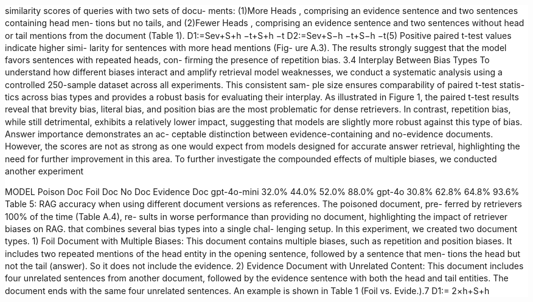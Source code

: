similarity scores of queries with two sets of docu-
ments: (1)More Heads , comprising an evidence
sentence and two sentences containing head men-
tions but no tails, and (2)Fewer Heads , comprising
an evidence sentence and two sentences without
head or tail mentions from the document (Table 1).
D1:=Sev+S+h
−t+S+h
−t
D2:=Sev+S−h
−t+S−h
−t(5)
Positive paired t-test values indicate higher simi-
larity for sentences with more head mentions (Fig-
ure A.3). The results strongly suggest that the
model favors sentences with repeated heads, con-
firming the presence of repetition bias.
3.4 Interplay Between Bias Types
To understand how different biases interact and
amplify retrieval model weaknesses, we conduct a
systematic analysis using a controlled 250-sample
dataset across all experiments. This consistent sam-
ple size ensures comparability of paired t-test statis-
tics across bias types and provides a robust basis
for evaluating their interplay.
As illustrated in Figure 1, the paired t-test results
reveal that brevity bias, literal bias, and position
bias are the most problematic for dense retrievers.
In contrast, repetition bias, while still detrimental,
exhibits a relatively lower impact, suggesting that
models are slightly more robust against this type
of bias. Answer importance demonstrates an ac-
ceptable distinction between evidence-containing
and no-evidence documents. However, the scores
are not as strong as one would expect from models
designed for accurate answer retrieval, highlighting
the need for further improvement in this area.
To further investigate the compounded effects of
multiple biases, we conducted another experiment

MODEL Poison Doc Foil Doc No Doc Evidence Doc
gpt-4o-mini 32.0% 44.0% 52.0% 88.0%
gpt-4o 30.8% 62.8% 64.8% 93.6%
Table 5: RAG accuracy when using different document
versions as references. The poisoned document, pre-
ferred by retrievers 100% of the time (Table A.4), re-
sults in worse performance than providing no document,
highlighting the impact of retriever biases on RAG.
that combines several bias types into a single chal-
lenging setup. In this experiment, we created two
document types. 1) Foil Document with Multiple
Biases: This document contains multiple biases,
such as repetition and position biases. It includes
two repeated mentions of the head entity in the
opening sentence, followed by a sentence that men-
tions the head but not the tail (answer). So it does
not include the evidence. 2) Evidence Document
with Unrelated Content: This document includes
four unrelated sentences from another document,
followed by the evidence sentence with both the
head and tail entities. The document ends with
the same four unrelated sentences. An example is
shown in Table 1 (Foil vs. Evide.).7
D1:= 2×h+S+h